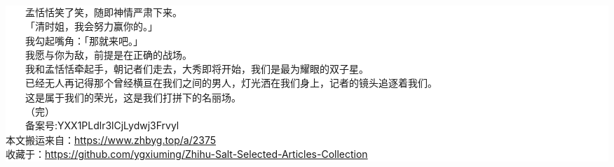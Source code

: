 &emsp;&emsp;孟恬恬笑了笑，随即神情严肃下来。  
&emsp;&emsp;「清时姐，我会努力赢你的。」  
&emsp;&emsp;我勾起嘴角：「那就来吧。」  
&emsp;&emsp;我愿与你为敌，前提是在正确的战场。  
&emsp;&emsp;我和孟恬恬牵起手，朝记者们走去，大秀即将开始，我们是最为耀眼的双子星。  
&emsp;&emsp;已经无人再记得那个曾经横亘在我们之间的男人，灯光洒在我们身上，记者的镜头追逐着我们。  
&emsp;&emsp;这是属于我们的荣光，这是我们打拼下的名丽场。  
&emsp;&emsp;（完）  
&emsp;&emsp;备案号:YXX1PLdlr3lCjLydwj3Frvyl  
本文搬运来自：https://www.zhbyg.top/a/2375  
 收藏于：https://github.com/ygxiuming/Zhihu-Salt-Selected-Articles-Collection